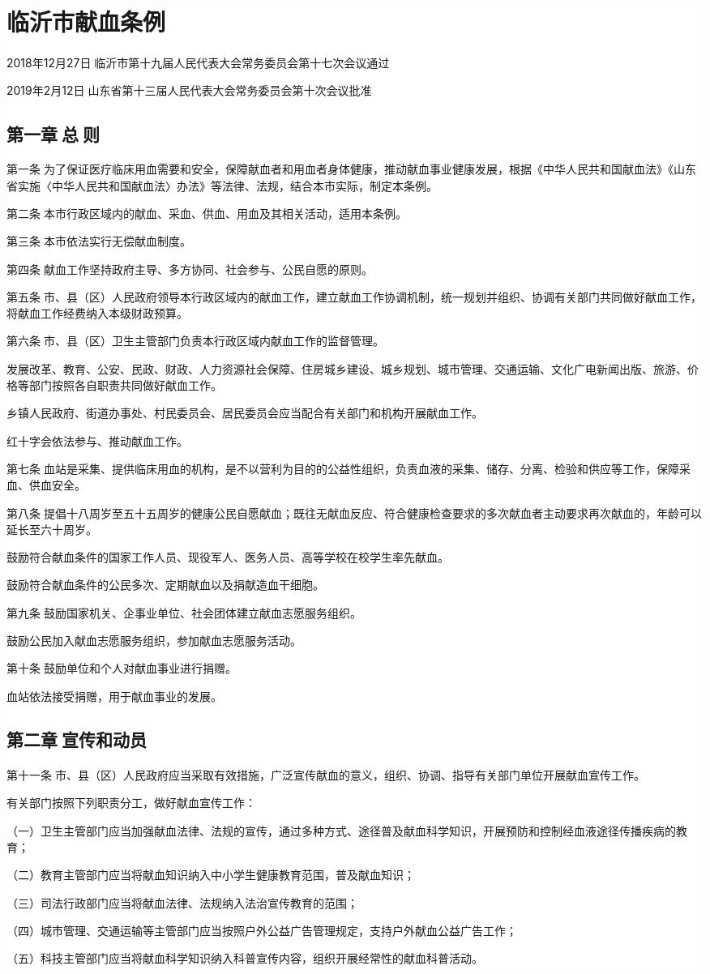 # 临沂市献血条例

2018年12月27日 临沂市第十九届人民代表大会常务委员会第十七次会议通过

2019年2月12日 山东省第十三届人民代表大会常务委员会第十次会议批准



## 第一章  总  则

第一条 为了保证医疗临床用血需要和安全，保障献血者和用血者身体健康，推动献血事业健康发展，根据《中华人民共和国献血法》《山东省实施〈中华人民共和国献血法〉办法》等法律、法规，结合本市实际，制定本条例。

第二条 本市行政区域内的献血、采血、供血、用血及其相关活动，适用本条例。

第三条 本市依法实行无偿献血制度。

第四条 献血工作坚持政府主导、多方协同、社会参与、公民自愿的原则。

第五条 市、县（区）人民政府领导本行政区域内的献血工作，建立献血工作协调机制，统一规划并组织、协调有关部门共同做好献血工作，将献血工作经费纳入本级财政预算。

第六条 市、县（区）卫生主管部门负责本行政区域内献血工作的监督管理。

发展改革、教育、公安、民政、财政、人力资源社会保障、住房城乡建设、城乡规划、城市管理、交通运输、文化广电新闻出版、旅游、价格等部门按照各自职责共同做好献血工作。

乡镇人民政府、街道办事处、村民委员会、居民委员会应当配合有关部门和机构开展献血工作。

红十字会依法参与、推动献血工作。

第七条 血站是采集、提供临床用血的机构，是不以营利为目的的公益性组织，负责血液的采集、储存、分离、检验和供应等工作，保障采血、供血安全。

第八条 提倡十八周岁至五十五周岁的健康公民自愿献血；既往无献血反应、符合健康检查要求的多次献血者主动要求再次献血的，年龄可以延长至六十周岁。

鼓励符合献血条件的国家工作人员、现役军人、医务人员、高等学校在校学生率先献血。

鼓励符合献血条件的公民多次、定期献血以及捐献造血干细胞。

第九条 鼓励国家机关、企事业单位、社会团体建立献血志愿服务组织。

鼓励公民加入献血志愿服务组织，参加献血志愿服务活动。

第十条 鼓励单位和个人对献血事业进行捐赠。

血站依法接受捐赠，用于献血事业的发展。

## 第二章  宣传和动员

第十一条 市、县（区）人民政府应当采取有效措施，广泛宣传献血的意义，组织、协调、指导有关部门单位开展献血宣传工作。

有关部门按照下列职责分工，做好献血宣传工作：

（一）卫生主管部门应当加强献血法律、法规的宣传，通过多种方式、途径普及献血科学知识，开展预防和控制经血液途径传播疾病的教育；

（二）教育主管部门应当将献血知识纳入中小学生健康教育范围，普及献血知识；

（三）司法行政部门应当将献血法律、法规纳入法治宣传教育的范围；

（四）城市管理、交通运输等主管部门应当按照户外公益广告管理规定，支持户外献血公益广告工作；

（五）科技主管部门应当将献血科学知识纳入科普宣传内容，组织开展经常性的献血科普活动。
